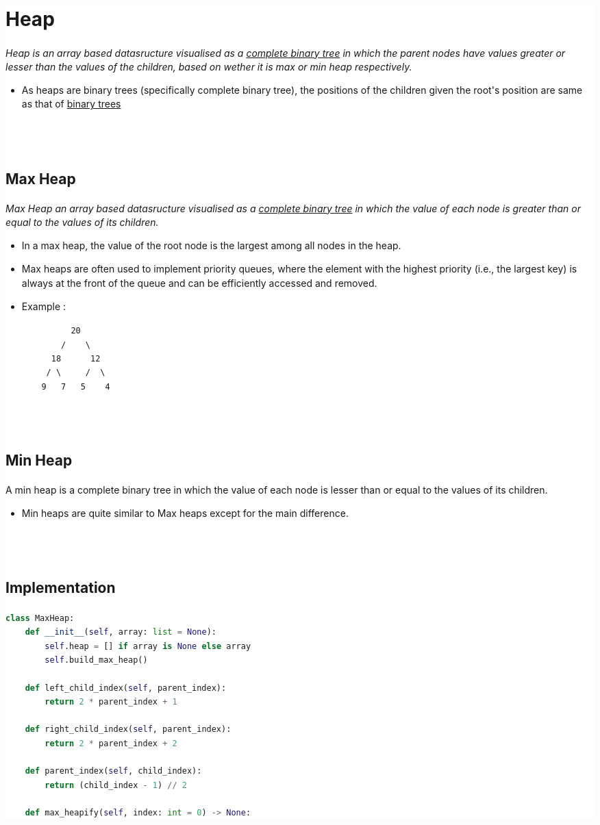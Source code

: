 # Heap

_Heap is an array based datasructure visualised as a [complete binary tree](./trees/binary-tree.md#complete-binary-tree) in which the parent nodes have values greater or lesser than the values of the children, based on wether it is max or min heap respectively._

- As heaps are binary trees (specifically complete binary tree), the positions of the children given the root's position are same as that of [binary trees](02-binary-tree.md#indices-when-represented-as-an-array)

<br/>
<br/>

## Max Heap

_Max Heap an array based datasructure visualised as a [complete binary tree](./trees/binary-tree.md#complete-binary-tree) in which the value of each node is greater than or equal to the values of its children._

- In a max heap, the value of the root node is the largest among all nodes in the heap.
- Max heaps are often used to implement priority queues, where the element with the highest priority (i.e., the largest key) is always at the front of the queue and can be efficiently accessed and removed.

- Example :

  ```
            20
          /    \
        18      12
       / \     /  \
      9   7   5    4

  ```

<br>
<br>

## Min Heap

A min heap is a complete binary tree in which the value of each node is lesser than or equal to the values of its children.

- Min heaps are quite similar to Max heaps except for the main difference.

<br>
<br>

## Implementation

```python
class MaxHeap:
    def __init__(self, array: list = None):
        self.heap = [] if array is None else array
        self.build_max_heap()

    def left_child_index(self, parent_index):
        return 2 * parent_index + 1

    def right_child_index(self, parent_index):
        return 2 * parent_index + 2

    def parent_index(self, child_index):
        return (child_index - 1) // 2

    def max_heapify(self, index: int = 0) -> None:
```